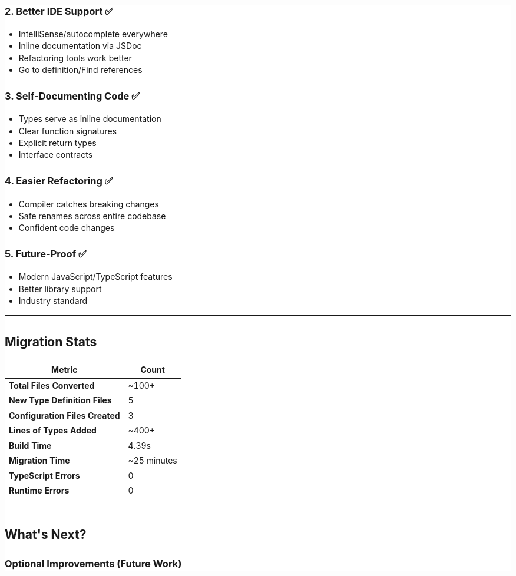 ### 2. **Better IDE Support** ✅

- IntelliSense/autocomplete everywhere
- Inline documentation via JSDoc
- Refactoring tools work better
- Go to definition/Find references

### 3. **Self-Documenting Code** ✅

- Types serve as inline documentation
- Clear function signatures
- Explicit return types
- Interface contracts

### 4. **Easier Refactoring** ✅

- Compiler catches breaking changes
- Safe renames across entire codebase
- Confident code changes

### 5. **Future-Proof** ✅

- Modern JavaScript/TypeScript features
- Better library support
- Industry standard

---

## Migration Stats

| Metric                          | Count       |
| ------------------------------- | ----------- |
| **Total Files Converted**       | ~100+       |
| **New Type Definition Files**   | 5           |
| **Configuration Files Created** | 3           |
| **Lines of Types Added**        | ~400+       |
| **Build Time**                  | 4.39s       |
| **Migration Time**              | ~25 minutes |
| **TypeScript Errors**           | 0           |
| **Runtime Errors**              | 0           |

---

## What's Next?

### Optional Improvements (Future Work)

